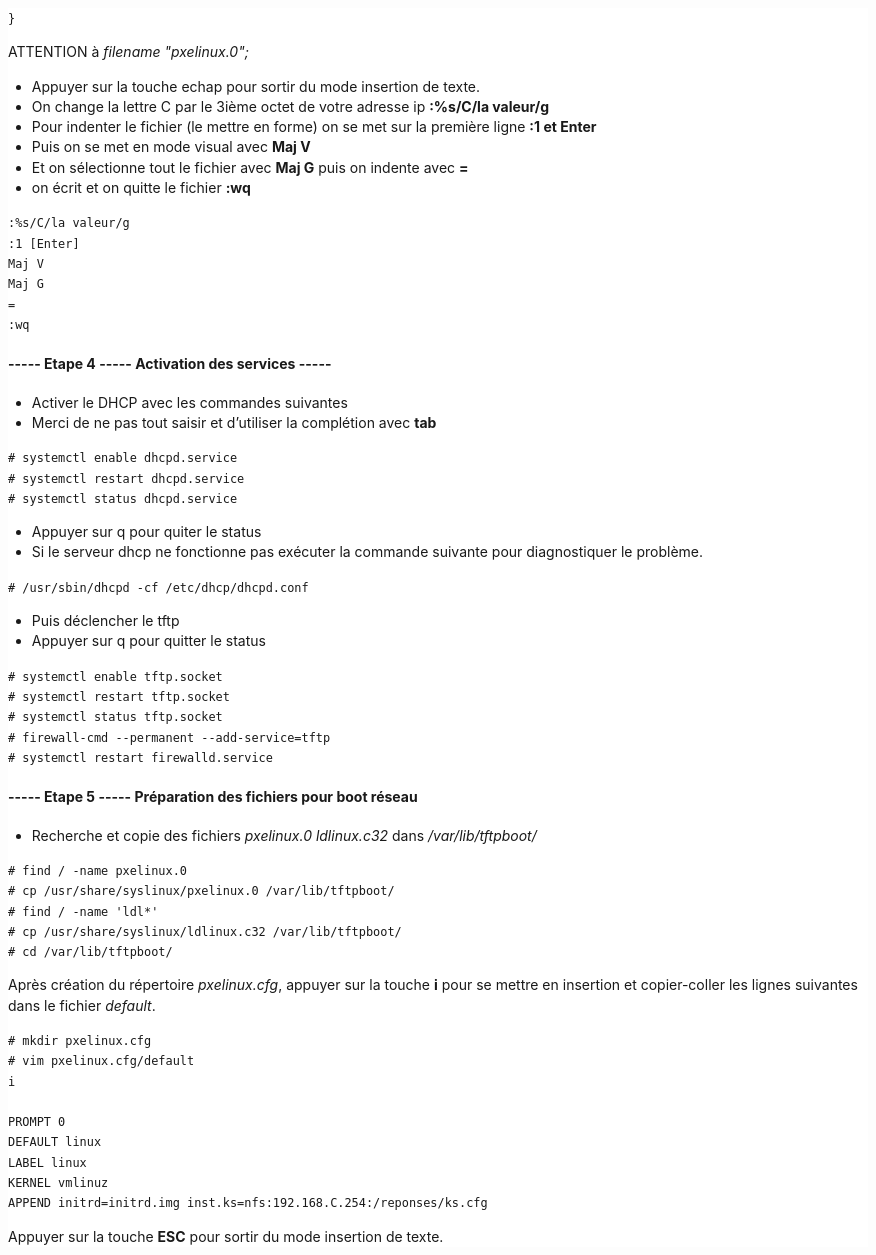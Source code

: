 ```
}
```
ATTENTION à *filename "pxelinux.0";*
- Appuyer sur la touche echap pour sortir du mode insertion de texte.
- On change la lettre C par le 3ième octet de votre adresse ip **:%s/C/la valeur/g**
- Pour indenter le fichier (le mettre en forme) on se met sur la première ligne **:1 et Enter**
- Puis on se met en mode visual avec **Maj V**
- Et on sélectionne tout le fichier avec **Maj G** puis on indente avec **=**
- on écrit et on quitte le fichier **:wq**
```
:%s/C/la valeur/g
:1 [Enter]
Maj V
Maj G
=
:wq
````
#### ----- Etape 4 ----- Activation des services -----
- Activer le DHCP avec les commandes suivantes
- Merci de ne pas tout saisir et d’utiliser la complétion avec **tab**
```
# systemctl enable dhcpd.service
# systemctl restart dhcpd.service
# systemctl status dhcpd.service
````
- Appuyer sur q pour quiter le status
- Si le serveur dhcp ne fonctionne pas exécuter la commande suivante pour diagnostiquer le problème.

```
# /usr/sbin/dhcpd -cf /etc/dhcp/dhcpd.conf
````
- Puis déclencher le tftp
- Appuyer sur q pour quitter le status
```
# systemctl enable tftp.socket
# systemctl restart tftp.socket
# systemctl status tftp.socket
# firewall-cmd --permanent --add-service=tftp
# systemctl restart firewalld.service
````
#### ----- Etape 5 ----- Préparation des fichiers pour boot réseau
- Recherche et copie des fichiers *pxelinux.0 ldlinux.c32* dans */var/lib/tftpboot/*
```
# find / -name pxelinux.0
# cp /usr/share/syslinux/pxelinux.0 /var/lib/tftpboot/
# find / -name 'ldl*'
# cp /usr/share/syslinux/ldlinux.c32 /var/lib/tftpboot/
# cd /var/lib/tftpboot/
````
Après création du répertoire *pxelinux.cfg*, appuyer sur la touche **i** pour se mettre en insertion et copier-coller les lignes suivantes dans le fichier *default*.
```
# mkdir pxelinux.cfg
# vim pxelinux.cfg/default
i

PROMPT 0
DEFAULT linux
LABEL linux
KERNEL vmlinuz
APPEND initrd=initrd.img inst.ks=nfs:192.168.C.254:/reponses/ks.cfg
````
Appuyer sur la touche **ESC** pour sortir du mode insertion de texte.